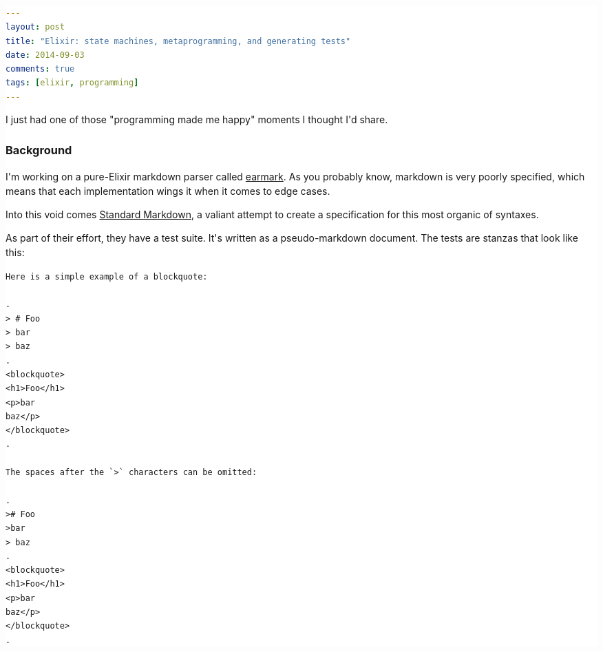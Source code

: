 ```yaml
---
layout: post
title: "Elixir: state machines, metaprogramming, and generating tests"
date: 2014-09-03
comments: true
tags: [elixir, programming]
---
```


I just had one of those "programming made me happy" moments I thought I'd share.

### Background

I'm working on a pure-Elixir markdown parser called
[earmark](https://github.com/pragdave/earmark). As you probably know,
markdown is very poorly specified, which means that each
implementation wings it when it comes to edge cases.

Into this void comes [Standard Markdown](http://standardmarkdown.com),
a valiant attempt to create a specification for this most organic of
syntaxes.

As part of their effort, they have a test suite. It's written as a
pseudo-markdown document. The tests are stanzas that look like this:


```
Here is a simple example of a blockquote:

.
> # Foo
> bar
> baz
.
<blockquote>
<h1>Foo</h1>
<p>bar
baz</p>
</blockquote>
.

The spaces after the `>` characters can be omitted:

.
># Foo
>bar
> baz
.
<blockquote>
<h1>Foo</h1>
<p>bar
baz</p>
</blockquote>
.
```

